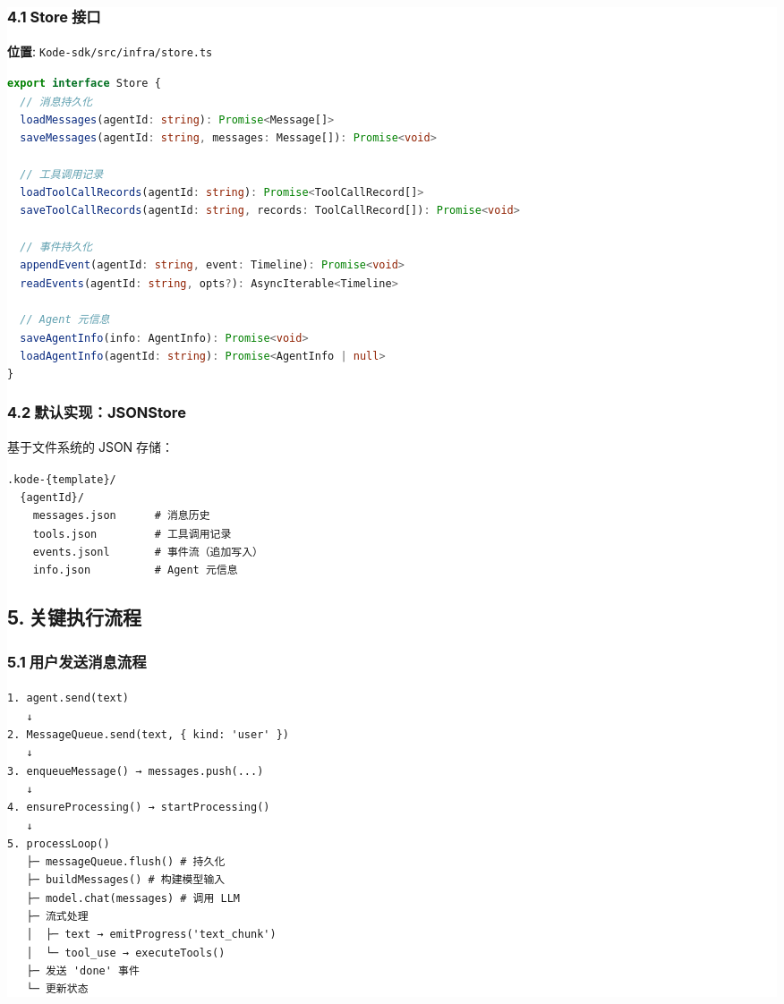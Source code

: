 ### 4.1 Store 接口
**位置**: `Kode-sdk/src/infra/store.ts`

```typescript
export interface Store {
  // 消息持久化
  loadMessages(agentId: string): Promise<Message[]>
  saveMessages(agentId: string, messages: Message[]): Promise<void>
  
  // 工具调用记录
  loadToolCallRecords(agentId: string): Promise<ToolCallRecord[]>
  saveToolCallRecords(agentId: string, records: ToolCallRecord[]): Promise<void>
  
  // 事件持久化
  appendEvent(agentId: string, event: Timeline): Promise<void>
  readEvents(agentId: string, opts?): AsyncIterable<Timeline>
  
  // Agent 元信息
  saveAgentInfo(info: AgentInfo): Promise<void>
  loadAgentInfo(agentId: string): Promise<AgentInfo | null>
}
```

### 4.2 默认实现：JSONStore

基于文件系统的 JSON 存储：
```
.kode-{template}/
  {agentId}/
    messages.json      # 消息历史
    tools.json         # 工具调用记录
    events.jsonl       # 事件流（追加写入）
    info.json          # Agent 元信息
```

## 5. 关键执行流程

### 5.1 用户发送消息流程

```
1. agent.send(text) 
   ↓
2. MessageQueue.send(text, { kind: 'user' })
   ↓
3. enqueueMessage() → messages.push(...)
   ↓
4. ensureProcessing() → startProcessing()
   ↓
5. processLoop()
   ├─ messageQueue.flush() # 持久化
   ├─ buildMessages() # 构建模型输入
   ├─ model.chat(messages) # 调用 LLM
   ├─ 流式处理
   │  ├─ text → emitProgress('text_chunk')
   │  └─ tool_use → executeTools()
   ├─ 发送 'done' 事件
   └─ 更新状态
```
